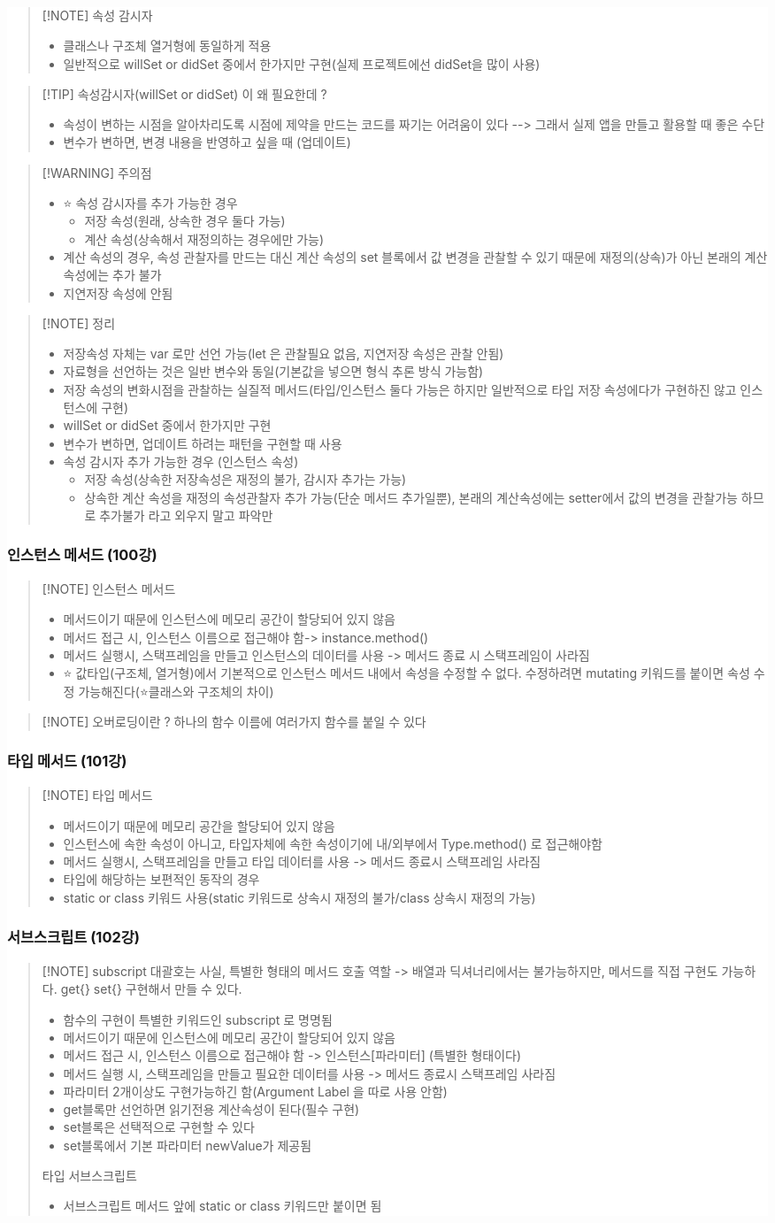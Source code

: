 > [!NOTE] 속성 감시자
> - 클래스나 구조체 열거형에 동일하게 적용
> - 일반적으로 willSet or didSet 중에서 한가지만 구현(실제 프로젝트에선 didSet을 많이 사용)

> [!TIP] 속성감시자(willSet or didSet) 이 왜 필요한데 ?
> - 속성이 변하는 시점을 알아차리도록 시점에 제약을 만드는 코드를 짜기는 어려움이 있다 --> 그래서 실제 앱을 만들고 활용할 때 좋은 수단
> - 변수가 변하면, 변경 내용을 반영하고 싶을 때 (업데이트)

> [!WARNING] 주의점
> - ⭐ 속성 감시자를 추가 가능한 경우
> 	- 저장 속성(원래, 상속한 경우 둘다 가능)
> 	- 계산 속성(상속해서 재정의하는 경우에만 가능)
> - 계산 속성의 경우, 속성 관찰자를 만드는 대신 계산 속성의 set 블록에서 값 변경을 관찰할 수 있기 때문에 재정의(상속)가 아닌 본래의 계산 속성에는 추가 불가
> - 지연저장 속성에 안됨

> [!NOTE] 정리
> - 저장속성 자체는 var 로만 선언 가능(let 은 관찰필요 없음, 지연저장 속성은 관찰 안됨)
> - 자료형을 선언하는 것은 일반 변수와 동일(기본값을 넣으면 형식 추론 방식 가능함)
> - 저장 속성의 변화시점을 관찰하는 실질적 메서드(타입/인스턴스 둘다 가능은 하지만 일반적으로 타입 저장 속성에다가 구현하진 않고 인스턴스에 구현)
> - willSet or didSet 중에서 한가지만 구현
> - 변수가 변하면, 업데이트 하려는 패턴을 구현할 때 사용
> - 속성 감시자 추가 가능한 경우 (인스턴스 속성)
> 	- 저장 속성(상속한 저장속성은 재정의 불가, 감시자 추가는 가능)
> 	- 상속한 계산 속성을 재정의 속성관찰자 추가 가능(단순 메서드 추가일뿐), 본래의 계산속성에는 setter에서 값의 변경을 관찰가능 하므로 추가불가 라고 외우지 말고 파악만
### 인스턴스 메서드 (100강)
> [!NOTE] 인스턴스 메서드
> - 메서드이기 때문에 인스턴스에 메모리 공간이 할당되어 있지 않음
> - 메서드 접근 시, 인스턴스 이름으로 접근해야 함-> instance.method()
> - 메서드 실행시, 스택프레임을 만들고 인스턴스의 데이터를 사용 -> 메서드 종료 시 스택프레임이 사라짐
> - ⭐️ 값타입(구조체, 열거형)에서 기본적으로 인스턴스 메서드 내에서 속성을 수정할 수 없다. 수정하려면 mutating 키워드를 붙이면 속성 수정 가능해진다(⭐️클래스와 구조체의 차이) 

> [!NOTE] 오버로딩이란 ?
> 하나의 함수 이름에 여러가지 함수를 붙일 수 있다 

### 타입 메서드 (101강)

> [!NOTE] 타입 메서드
> - 메서드이기 때문에 메모리 공간을 할당되어 있지 않음
> - 인스턴스에 속한 속성이 아니고, 타입자체에 속한 속성이기에 내/외부에서 Type.method() 로 접근해야함
> - 메서드 실행시, 스택프레임을 만들고 타입 데이터를 사용 -> 메서드 종료시 스택프레임 사라짐
> - 타입에 해당하는 보편적인 동작의 경우
> - static or class 키워드 사용(static 키워드로 상속시 재정의 불가/class 상속시 재정의 가능)
### 서브스크립트 (102강)

> [!NOTE] subscript
> 대괄호는 사실, 특별한 형태의 메서드 호출 역할 -> 배열과 딕셔너리에서는 불가능하지만, 메서드를 직접 구현도 가능하다. get{} set{} 구현해서 만들 수 있다.
> - 함수의 구현이 특별한 키워드인 subscript 로 명명됨
> - 메서드이기 때문에 인스턴스에 메모리 공간이 할당되어 있지 않음
> - 메서드 접근 시, 인스턴스 이름으로 접근해야 함 -> 인스턴스[파라미터] (특별한 형태이다)
> - 메서드 실행 시, 스택프레임을 만들고 필요한 데이터를 사용 -> 메서드 종료시 스택프레임 사라짐
> - 파라미터 2개이상도 구현가능하긴 함(Argument Label 을 따로 사용 안함)
> - get블록만 선언하면 읽기전용 계산속성이 된다(필수 구현)
> - set블록은 선택적으로 구현할 수 있다
> - set블록에서 기본 파라미터 newValue가 제공됨
>   
> 타입 서브스크립트
> - 서브스크립트 메서드 앞에 static or class 키워드만 붙이면 됨
